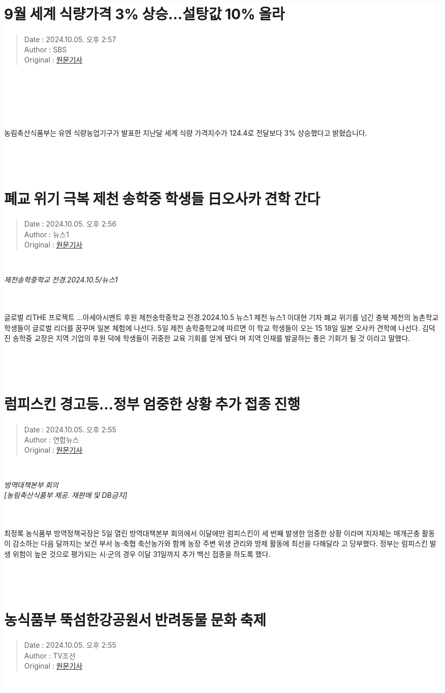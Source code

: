   
# 9월 세계 식량가격 3% 상승…설탕값 10% 올라  
  
> Date : 2024.10.05. 오후 2:57  
> Author : SBS  
> Original : [원문기사](https://n.news.naver.com/mnews/article/055/0001195140?sid=101)  
<br/>  
  
<img alt="" class="_LAZY_LOADING _LAZY_LOADING_INIT_HIDE" src="https://imgnews.pstatic.net/image/055/2024/10/05/0001195140_001_20241005145711184.jpg?type=w647" id="img1" style="display: none;"></img>  
<br/><br/>  
  
농림축산식품부는 유엔 식량농업기구가 발표한 지난달 세계 식량 가격지수가 124.4로 전달보다 3% 상승했다고 밝혔습니다.  
<br/><br/><br/>  

  
# 폐교 위기 극복 제천 송학중 학생들 日오사카 견학 간다  
  
> Date : 2024.10.05. 오후 2:56  
> Author : 뉴스1  
> Original : [원문기사](https://n.news.naver.com/mnews/article/421/0007825708?sid=101)  
<br/>  
  
<img alt="제천송학중학교 전경.2024.10.5/뉴스1" class="_LAZY_LOADING _LAZY_LOADING_INIT_HIDE" src="https://imgnews.pstatic.net/image/421/2024/10/05/0007825708_001_20241005145618500.jpg?type=w647" id="img1" style="display: none;"></img><em class="img_desc">제천송학중학교 전경.2024.10.5/뉴스1</em>  
<br/><br/>  
  
글로벌 리THE 프로젝트 …아세아시멘트 후원 제천송학중학교 전경.2024.10.5 뉴스1 제천 뉴스1 이대현 기자 폐교 위기를 넘긴 충북 제천의 농촌학교 학생들이 글로벌 리더를 꿈꾸며 일본 체험에 나선다.
5일 제천 송학중학교에 따르면 이 학교 학생들이 오는 15 18일 일본 오사카 견학에 나선다.
김덕진 송학중 교장은 지역 기업의 후원 덕에 학생들이 귀중한 교육 기회를 얻게 됐다 며 지역 인재를 발굴하는 좋은 기회가 될 것 이라고 말했다.  
<br/><br/><br/>  

  
# 럼피스킨 경고등…정부 엄중한 상황 추가 접종 진행  
  
> Date : 2024.10.05. 오후 2:55  
> Author : 연합뉴스  
> Original : [원문기사](https://n.news.naver.com/mnews/article/001/0014965599?sid=101)  
<br/>  
  
<img alt="방역대책본부 회의[농림축산식품부 제공. 재판매 및 DB금지]" class="_LAZY_LOADING _LAZY_LOADING_INIT_HIDE" src="https://imgnews.pstatic.net/image/001/2024/10/05/AKR20241005030800030_01_i_P4_20241005145514637.jpg?type=w647" id="img1" style="display: none;"></img><em class="img_desc">방역대책본부 회의<br/>[농림축산식품부 제공. 재판매 및 DB금지]</em>  
<br/><br/>  
  
최정록 농식품부 방역정책국장은 5일 열린 방역대책본부 회의에서 이달에만 럼피스킨이 세 번째 발생한 엄중한 상황 이라며 지자체는 매개곤충 활동이 감소하는 다음 달까지는 보건 부서 농·축협 축산농가와 함께 농장 주변 위생 관리와 방제 활동에 최선을 다해달라 고 당부했다.
정부는 럼피스킨 발생 위험이 높은 것으로 평가되는 시·군의 경우 이달 31일까지 추가 백신 접종을 하도록 했다.  
<br/><br/><br/>  

  
# 농식품부 뚝섬한강공원서 반려동물 문화 축제  
  
> Date : 2024.10.05. 오후 2:55  
> Author : TV조선  
> Original : [원문기사](https://n.news.naver.com/mnews/article/448/0000481153?sid=101)  
<br/>  
  